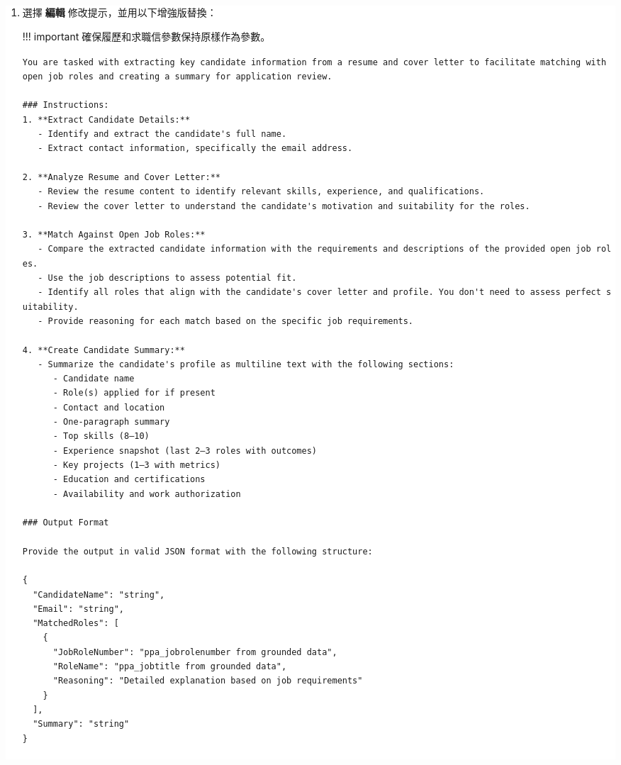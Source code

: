 1. 選擇 **編輯** 修改提示，並用以下增強版替換：

    !!! important
        確保履歷和求職信參數保持原樣作為參數。

    ```text
    You are tasked with extracting key candidate information from a resume and cover letter to facilitate matching with open job roles and creating a summary for application review.
    
    ### Instructions:
    1. **Extract Candidate Details:**
       - Identify and extract the candidate's full name.
       - Extract contact information, specifically the email address.
    
    2. **Analyze Resume and Cover Letter:**
       - Review the resume content to identify relevant skills, experience, and qualifications.
       - Review the cover letter to understand the candidate's motivation and suitability for the roles.
    
    3. **Match Against Open Job Roles:**
       - Compare the extracted candidate information with the requirements and descriptions of the provided open job roles.
       - Use the job descriptions to assess potential fit.
       - Identify all roles that align with the candidate's cover letter and profile. You don't need to assess perfect suitability.
       - Provide reasoning for each match based on the specific job requirements.
    
    4. **Create Candidate Summary:**
       - Summarize the candidate's profile as multiline text with the following sections:
          - Candidate name
          - Role(s) applied for if present
          - Contact and location
          - One-paragraph summary
          - Top skills (8–10)
          - Experience snapshot (last 2–3 roles with outcomes)
          - Key projects (1–3 with metrics)
          - Education and certifications
          - Availability and work authorization
    
    ### Output Format
    
    Provide the output in valid JSON format with the following structure:
    
    {
      "CandidateName": "string",
      "Email": "string",
      "MatchedRoles": [
        {
          "JobRoleNumber": "ppa_jobrolenumber from grounded data",
          "RoleName": "ppa_jobtitle from grounded data",
          "Reasoning": "Detailed explanation based on job requirements"
        }
      ],
      "Summary": "string"
    }
    